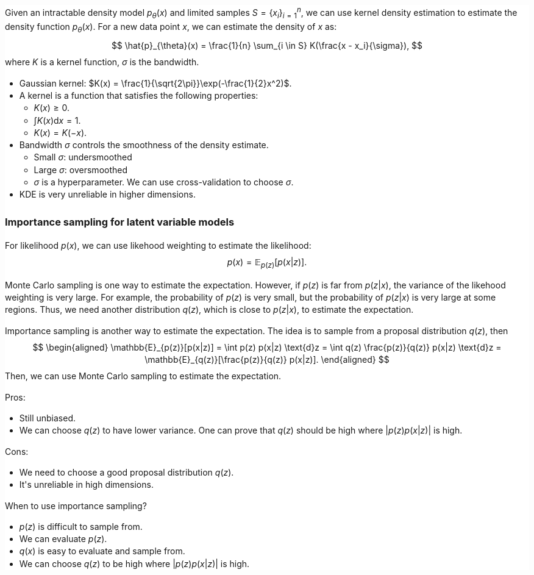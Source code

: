 Given an intractable density model $p_{\theta}(x)$ and limited samples $S = \{x_i\}_{i=1}^n$, we can use kernel density estimation to estimate the density function $p_{\theta}(x)$. For a new data point $x$, we can estimate the density of $x$ as:
$$
\hat{p}_{\theta}(x) = \frac{1}{n} \sum_{i \in S} K(\frac{x - x_i}{\sigma}),
$$
where $K$ is a kernel function, $\sigma$ is the bandwidth.

- Gaussian kernel: $K(x) = \frac{1}{\sqrt{2\pi}}\exp(-\frac{1}{2}x^2)$.
- A kernel is a function that satisfies the following properties:
  - $K(x) \geq 0$.
  - $\int K(x) \text{d}x = 1$.
  - $K(x) = K(-x)$.
- Bandwidth $\sigma$ controls the smoothness of the density estimate.
  - Small $\sigma$: undersmoothed
  - Large $\sigma$: oversmoothed
  - $\sigma$ is a hyperparameter. We can use cross-validation to choose $\sigma$.
- KDE is very unreliable in higher dimensions.

### Importance sampling for latent variable models

For likelihood $p(x)$, we can use likehood weighting to estimate the likelihood:
$$p(x)= \mathbb{E}_{p(z)}[p(x|z)].$$

Monte Carlo sampling is one way to estimate the expectation. However, if $p(z)$ is far from $p(z|x)$, the variance of the likehood weighting is very large. For example, the probability of $p(z)$ is very small, but the probability of $p(z|x)$ is very large at some regions. Thus, we need another distribution $q(z)$, which is close to $p(z|x)$, to estimate the expectation.

Importance sampling is another way to estimate the expectation. The idea is to sample from a proposal distribution $q(z)$, then
$$
\begin{aligned}
\mathbb{E}_{p(z)}[p(x|z)] = \int p(z) p(x|z) \text{d}z = \int q(z) \frac{p(z)}{q(z)} p(x|z) \text{d}z = \mathbb{E}_{q(z)}[\frac{p(z)}{q(z)} p(x|z)].
\end{aligned}
$$
Then, we can use Monte Carlo sampling to estimate the expectation.

Pros:

- Still unbiased.
- We can choose $q(z)$ to have lower variance. One can prove that $q(z)$ should be high where $|p(z)p(x|z)|$ is high.

Cons:

- We need to choose a good proposal distribution $q(z)$.
- It's unreliable in high dimensions.
  
When to use importance sampling?

- $p(z)$ is difficult to sample from.
- We can evaluate $p(z)$.
- $q(x)$ is easy to evaluate and sample from.
- We can choose $q(z)$ to be high where $|p(z)p(x|z)|$ is high.
